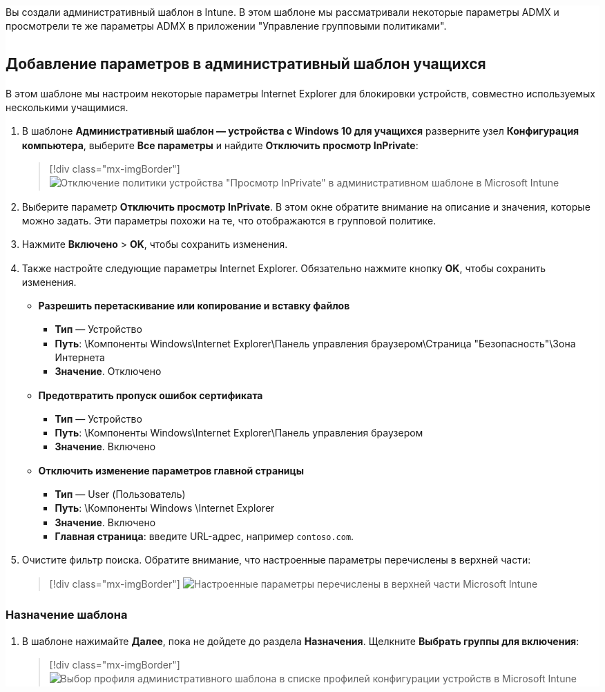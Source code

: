 Вы создали административный шаблон в Intune. В этом шаблоне мы рассматривали некоторые параметры ADMX и просмотрели те же параметры ADMX в приложении "Управление групповыми политиками".

## <a name="add-settings-to-the-students-admin-template"></a>Добавление параметров в административный шаблон учащихся

В этом шаблоне мы настроим некоторые параметры Internet Explorer для блокировки устройств, совместно используемых несколькими учащимися.

1. В шаблоне **Административный шаблон — устройства с Windows 10 для учащихся** разверните узел **Конфигурация компьютера**, выберите **Все параметры** и найдите **Отключить просмотр InPrivate**:

    > [!div class="mx-imgBorder"]
    > ![Отключение политики устройства "Просмотр InPrivate" в административном шаблоне в Microsoft Intune](./media/tutorial-walkthrough-administrative-templates/turn-off-inprivate-browsing-administrative-template.png)

2. Выберите параметр **Отключить просмотр InPrivate**. В этом окне обратите внимание на описание и значения, которые можно задать. Эти параметры похожи на те, что отображаются в групповой политике.
3. Нажмите **Включено** > **OK**, чтобы сохранить изменения.
4. Также настройте следующие параметры Internet Explorer. Обязательно нажмите кнопку **OK**, чтобы сохранить изменения.

    - **Разрешить перетаскивание или копирование и вставку файлов**
      - **Тип** — Устройство
      - **Путь**: \Компоненты Windows\Internet Explorer\Панель управления браузером\Страница "Безопасность"\Зона Интернета
      - **Значение**. Отключено

    - **Предотвратить пропуск ошибок сертификата**
      - **Тип** — Устройство
      - **Путь**: \Компоненты Windows\Internet Explorer\Панель управления браузером
      - **Значение**. Включено

    - **Отключить изменение параметров главной страницы**
      - **Тип** — User (Пользователь)
      - **Путь**: \Компоненты Windows \Internet Explorer
      - **Значение**. Включено
      - **Главная страница**: введите URL-адрес, например `contoso.com`.

5. Очистите фильтр поиска. Обратите внимание, что настроенные параметры перечислены в верхней части:

    > [!div class="mx-imgBorder"]
    > ![Настроенные параметры перечислены в верхней части Microsoft Intune](./media/tutorial-walkthrough-administrative-templates/configured-settings-administrative-template.png)

### <a name="assign-your-template"></a>Назначение шаблона

1. В шаблоне нажимайте **Далее**, пока не дойдете до раздела **Назначения**. Щелкните **Выбрать группы для включения**:

    > [!div class="mx-imgBorder"]
    > ![Выбор профиля административного шаблона в списке профилей конфигурации устройств в Microsoft Intune](./media/tutorial-walkthrough-administrative-templates/filter-administrative-template-device-configuration-profiles-list.png)
